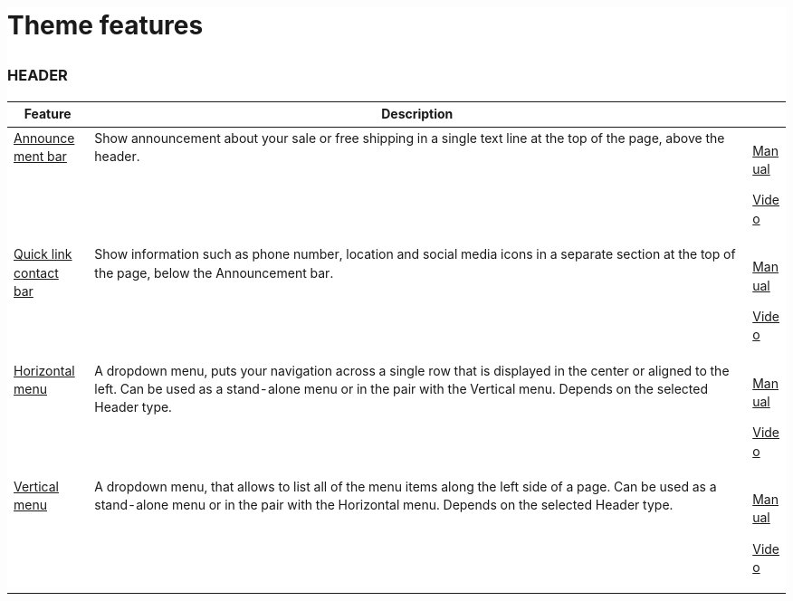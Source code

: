 # Theme features

### HEADER

| **Feature**                                                                                                                                                                                                                                                                                                                                                                                                                                                                                                  | **Description**                                                                                                                                                                                                                 |                                                                                                                                                                                                                                                     |
| ------------------------------------------------------------------------------------------------------------------------------------------------------------------------------------------------------------------------------------------------------------------------------------------------------------------------------------------------------------------------------------------------------------------------------------------------------------------------------------------------------------ | ------------------------------------------------------------------------------------------------------------------------------------------------------------------------------------------------------------------------------- | --------------------------------------------------------------------------------------------------------------------------------------------------------------------------------------------------------------------------------------------------- |
| [Announcement bar](https://shella-demo.myshopify.com)                                                                                                                                                                                                                                                                                                                                                                                                                                                        | Show announcement about your sale or free shipping in a single text line at the top of the page, above the header.                                                                                                              | <p><a href="https://mpithemes.gitbook.io/shella-shopify-theme/header/content#tape">Manual</a></p><p><a href="https://www.youtube.com/watch?v=CM0nRTuSpp0&#x26;list=PLj-506KaR_vcQjwcpC6yII-1JY0bSj7df&#x26;index=5">Video</a>  </p>                 |
| [Quick link contact bar](https://shella-demo16.myshopify.com)                                                                                                                                                                                                                                                                                                                                                                                                                                                | Show information such as phone number, location and social media icons in a separate section at the top of the page, below the Announcement bar.                                                                                | <p><a href="https://mpithemes.gitbook.io/shella-shopify-theme/header/content#info-line">Manual</a></p><p><a href="https://www.youtube.com/watch?v=CM0nRTuSpp0&#x26;list=PLj-506KaR_vcQjwcpC6yII-1JY0bSj7df&#x26;index=5">Video</a></p>              |
| [Horizontal menu](https://shella-demo.myshopify.com)                                                                                                                                                                                                                                                                                                                                                                                                                                                         | A dropdown menu, puts your navigation across a single row that is displayed in the center or aligned to the left. Can be used as a stand-alone menu or in the pair with the Vertical menu. Depends on the selected Header type. | <p><a href="https://mpithemes.gitbook.io/shella-shopify-theme/header#main-menu">Manual</a></p><p><a href="https://www.youtube.com/watch?v=1pwt8f4o8M0&#x26;list=PLj-506KaR_vcQjwcpC6yII-1JY0bSj7df&#x26;index=8">Video</a></p>                      |
| [Vertical menu](https://shella-demo17.myshopify.com)                                                                                                                                                                                                                                                                                                                                                                                                                                                         | A dropdown menu, that allows to list all of the menu items along the left side of a page. Can be used as a stand-alone menu or in the pair with the Horizontal menu. Depends on the selected Header type.                       | <p><a href="https://mpithemes.gitbook.io/shella-shopify-theme/header#vertical-menu">Manual</a></p><p><a href="https://www.youtube.com/watch?v=HUx37I6Wbws&#x26;list=PLj-506KaR_vcQjwcpC6yII-1JY0bSj7df&#x26;index=7">Video</a></p>                  |